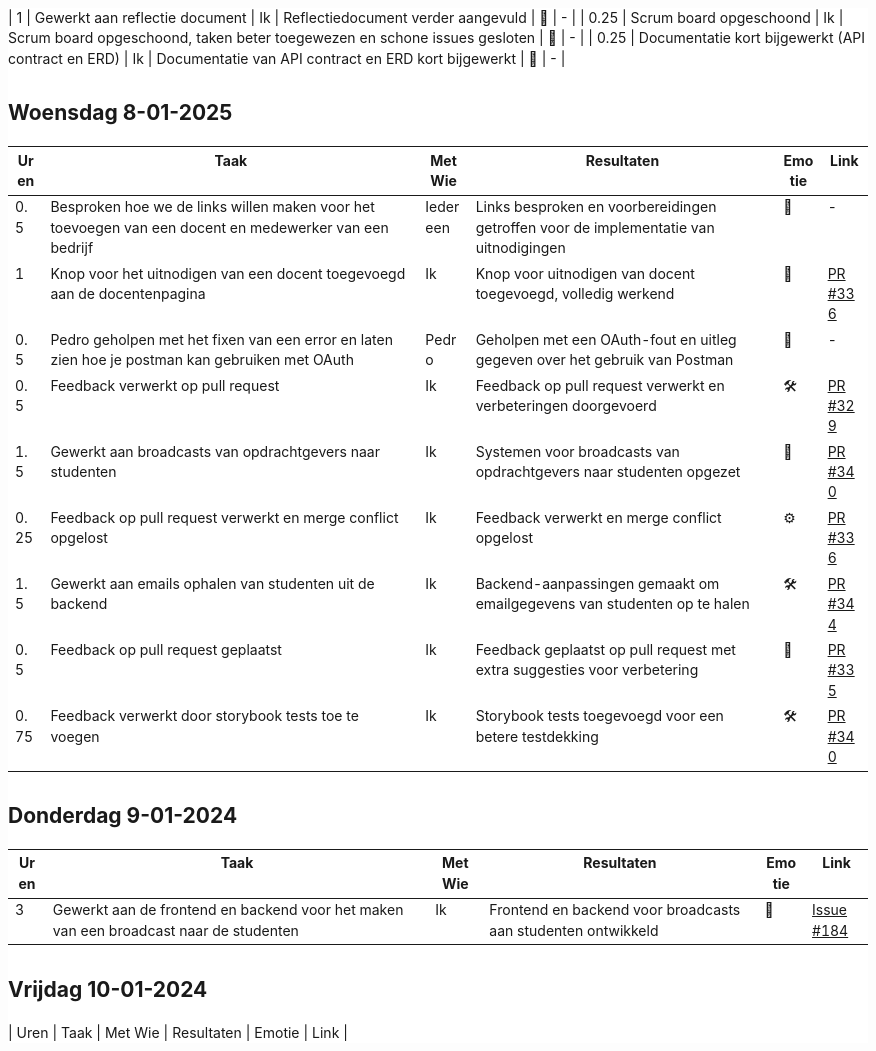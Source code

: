 | 1    | Gewerkt aan reflectie document                                        | Ik    | Reflectiedocument verder aangevuld                                                               | 📝  | -                                                                                                           |
| 0.25 | Scrum board opgeschoond                                               | Ik    | Scrum board opgeschoond, taken beter toegewezen en schone issues gesloten                                    | 🧹   | -                                                                                                           |
| 0.25 | Documentatie kort bijgewerkt (API contract en ERD)                    | Ik    | Documentatie van API contract en ERD kort bijgewerkt                                                          | 📄  | -                                                                                                           |


## Woensdag 8-01-2025

| Uren | Taak                                                                 | Met Wie     | Resultaten                                                                                                  | Emotie        | Link                                                                                                        |
|------|----------------------------------------------------------------------|-------------|-------------------------------------------------------------------------------------------------------------|---------------|-------------------------------------------------------------------------------------------------------------|
| 0.5  | Besproken hoe we de links willen maken voor het toevoegen van een docent en medewerker van een bedrijf | Iedereen    | Links besproken en voorbereidingen getroffen voor de implementatie van uitnodigingen                        | 💬 | -                                                                                                           |
| 1    | Knop voor het uitnodigen van een docent toegevoegd aan de docentenpagina | Ik    | Knop voor uitnodigen van docent toegevoegd, volledig werkend                                                 | 🎉    | [PR #336](https://github.com/AIM-CNP-sep24/project-cnp-pittige-pinguins/pull/336)                           |
| 0.5  | Pedro geholpen met het fixen van een error en laten zien hoe je postman kan gebruiken met OAuth | Pedro       | Geholpen met een OAuth-fout en uitleg gegeven over het gebruik van Postman                                  | 🤝 | -                                                                                                           |
| 0.5  | Feedback verwerkt op pull request                                     | Ik    | Feedback op pull request verwerkt en verbeteringen doorgevoerd                                               | 🛠️   | [PR #329](https://github.com/AIM-CNP-sep24/project-cnp-pittige-pinguins/pull/329)                           |
| 1.5  | Gewerkt aan broadcasts van opdrachtgevers naar studenten               | Ik    | Systemen voor broadcasts van opdrachtgevers naar studenten opgezet                                           | 📡  | [PR #340](https://github.com/AIM-CNP-sep24/project-cnp-pittige-pinguins/pull/340)                           |
| 0.25 | Feedback op pull request verwerkt en merge conflict opgelost         | Ik    | Feedback verwerkt en merge conflict opgelost                                                                 | ⚙️   | [PR #336](https://github.com/AIM-CNP-sep24/project-cnp-pittige-pinguins/pull/336)                           |
| 1.5  | Gewerkt aan emails ophalen van studenten uit de backend               | Ik    | Backend-aanpassingen gemaakt om emailgegevens van studenten op te halen                                       | 🛠️  | [PR #344](https://github.com/AIM-CNP-sep24/project-cnp-pittige-pinguins/pull/344)                           |
| 0.5  | Feedback op pull request geplaatst                                   | Ik    | Feedback geplaatst op pull request met extra suggesties voor verbetering                                     | 💬 | [PR #335](https://github.com/AIM-CNP-sep24/project-cnp-pittige-pinguins/pull/335)                           |
| 0.75 | Feedback verwerkt door storybook tests toe te voegen                  | Ik    | Storybook tests toegevoegd voor een betere testdekking                                                        | 🛠️   | [PR #340](https://github.com/AIM-CNP-sep24/project-cnp-pittige-pinguins/pull/340)                           |


## Donderdag 9-01-2024

| Uren | Taak                                                                 | Met Wie     | Resultaten                                                                                                  | Emotie        | Link                                                                                                        |
|------|----------------------------------------------------------------------|-------------|-------------------------------------------------------------------------------------------------------------|---------------|-------------------------------------------------------------------------------------------------------------|
| 3    | Gewerkt aan de frontend en backend voor het maken van een broadcast naar de studenten | Ik    | Frontend en backend voor broadcasts aan studenten ontwikkeld                                               | 📡  | [Issue #184](https://github.com/AIM-CNP-sep24/project-cnp-pittige-pinguins/issues/184)                       |


## Vrijdag 10-01-2024

| Uren | Taak                                                                 | Met Wie     | Resultaten                                                                                                  | Emotie        | Link                                                                                                        |